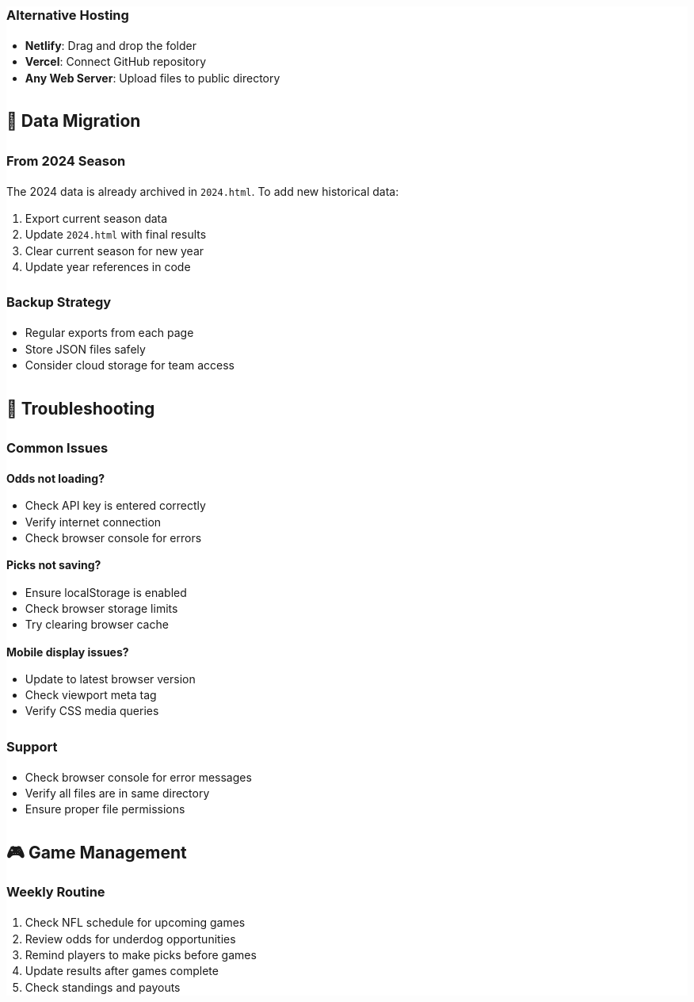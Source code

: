 ### Alternative Hosting
- **Netlify**: Drag and drop the folder
- **Vercel**: Connect GitHub repository
- **Any Web Server**: Upload files to public directory

## 🔄 Data Migration

### From 2024 Season
The 2024 data is already archived in `2024.html`. To add new historical data:

1. Export current season data
2. Update `2024.html` with final results
3. Clear current season for new year
4. Update year references in code

### Backup Strategy
- Regular exports from each page
- Store JSON files safely
- Consider cloud storage for team access

## 🐛 Troubleshooting

### Common Issues

**Odds not loading?**
- Check API key is entered correctly
- Verify internet connection
- Check browser console for errors

**Picks not saving?**
- Ensure localStorage is enabled
- Check browser storage limits
- Try clearing browser cache

**Mobile display issues?**
- Update to latest browser version
- Check viewport meta tag
- Verify CSS media queries

### Support
- Check browser console for error messages
- Verify all files are in same directory
- Ensure proper file permissions

## 🎮 Game Management

### Weekly Routine
1. Check NFL schedule for upcoming games
2. Review odds for underdog opportunities
3. Remind players to make picks before games
4. Update results after games complete
5. Check standings and payouts
